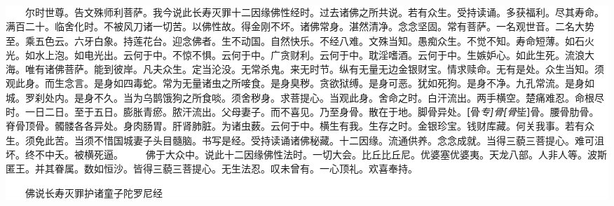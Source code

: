 　　尔时世尊。告文殊师利菩萨。我今说此长寿灭罪十二因缘佛性经时。过去诸佛之所共说。若有众生。受持读诵。多获福利。尽其寿命。满百二十。临舍化时。不被风刀诸一切苦。以佛性故。得金刚不坏。诸佛常身。湛然清净。念念坚固。常有菩萨。一名观世音。二名大势至。乘五色云。六牙白象。持莲花台。迎念佛者。生不动国。自然快乐。不经八难。文殊当知。愚痴众生。不觉不知。寿命短薄。如石火光。如水上泡。如电光出。云何于中。不惊不惧。云何于中。广贪财利。云何于中。耽淫嗜酒。云何于中。生嫉妒心。如此生死。流浪大海。唯有诸佛菩萨。能到彼岸。凡夫众生。定当沦没。无常杀鬼。来无时节。纵有无量无边金银财宝。情求赎命。无有是处。众生当知。须观此身。而生念言。是身如四毒蛇。常为无量诸虫之所唼食。是身臭秽。贪欲狱缚。是身可恶。犹如死狗。是身不净。九孔常流。是身如城。罗刹处内。是身不久。当为乌鹊饿狗之所食啖。须舍秽身。求菩提心。当观此身。舍命之时。白汗流出。两手横空。楚痛难忍。命根尽时。一日二日。至于五日。膨胀青瘀。脓汗流出。父母妻子。而不喜见。乃至身骨。散在于地。脚骨异处。[骨*专]骨[骨*坒]骨。腰骨肋骨。脊骨顶骨。髑髅各各异处。身肉肠胃。肝肾肺脏。为诸虫薮。云何于中。横生有我。生存之时。金银珍宝。钱财库藏。何关我事。若有众生。须免此苦。当须不惜国城妻子头目髓脑。书写是经。受持读诵诸佛秘藏。十二因缘。流通供养。念念成就。当得三藐三菩提心。难可沮坏。终不中夭。被横死逼。
　　佛于大众中。说此十二因缘佛性法时。一切大会。比丘比丘尼。优婆塞优婆夷。天龙八部。人非人等。波斯匿王。并其眷属。数如恒沙。皆得三藐三菩提心。无生法忍。叹未曾有。一心顶礼。欢喜奉持。

　　佛说长寿灭罪护诸童子陀罗尼经

